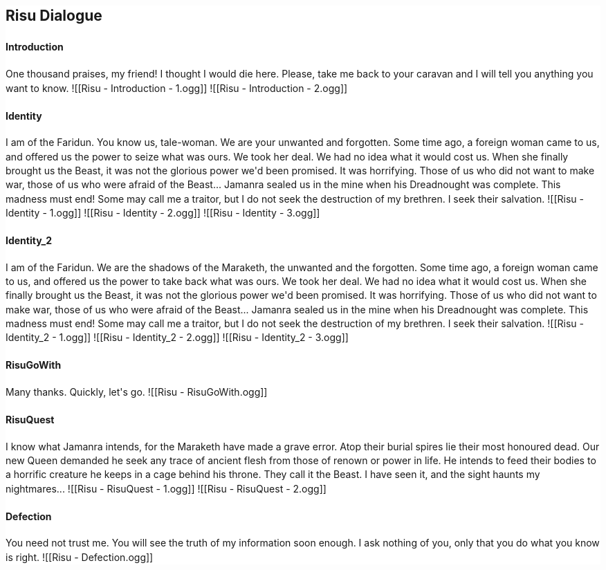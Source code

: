 ## Risu Dialogue
#### Introduction
One thousand praises, my friend! I thought I would die here. Please, take me back to your caravan and I will tell you anything you want to know.
![[Risu - Introduction - 1.ogg]]
![[Risu - Introduction - 2.ogg]]

#### Identity
I am of the Faridun. You know us, tale-woman. We are your unwanted and forgotten. Some time ago, a foreign woman came to us, and offered us the power to seize what was ours. We took her deal. We had no idea what it would cost us. When she finally brought us the Beast, it was not the glorious power we'd been promised. It was horrifying. Those of us who did not want to make war, those of us who were afraid of the Beast... Jamanra sealed us in the mine when his Dreadnought was complete. This madness must end! Some may call me a traitor, but I do not seek the destruction of my brethren. I seek their salvation.
![[Risu - Identity - 1.ogg]]
![[Risu - Identity - 2.ogg]]
![[Risu - Identity - 3.ogg]]

#### Identity_2
I am of the Faridun. We are the shadows of the Maraketh, the unwanted and the forgotten. Some time ago, a foreign woman came to us, and offered us the power to take back what was ours. We took her deal. We had no idea what it would cost us. When she finally brought us the Beast, it was not the glorious power we'd been promised. It was horrifying. Those of us who did not want to make war, those of us who were afraid of the Beast... Jamanra sealed us in the mine when his Dreadnought was complete. This madness must end! Some may call me a traitor, but I do not seek the destruction of my brethren. I seek their salvation.
![[Risu - Identity_2 - 1.ogg]]
![[Risu - Identity_2 - 2.ogg]]
![[Risu - Identity_2 - 3.ogg]]

#### RisuGoWith
Many thanks. Quickly, let's go.
![[Risu - RisuGoWith.ogg]]

#### RisuQuest
I know what Jamanra intends, for the Maraketh have made a grave error. Atop their burial spires lie their most honoured dead. Our new Queen demanded he seek any trace of ancient flesh from those of renown or power in life. He intends to feed their bodies to a horrific creature he keeps in a cage behind his throne. They call it the Beast. I have seen it, and the sight haunts my nightmares...
![[Risu - RisuQuest - 1.ogg]]
![[Risu - RisuQuest - 2.ogg]]

#### Defection
You need not trust me. You will see the truth of my information soon enough. I ask nothing of you, only that you do what you know is right.
![[Risu - Defection.ogg]]
